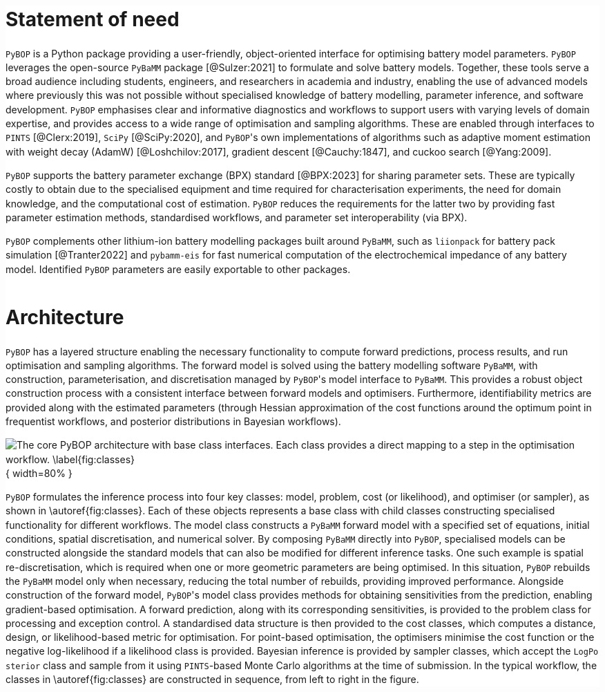 # Statement of need

`PyBOP` is a Python package providing a user-friendly, object-oriented interface for optimising battery model parameters. `PyBOP` leverages the open-source `PyBaMM` package [@Sulzer:2021] to formulate and solve battery models. Together, these tools serve a broad audience including students, engineers, and researchers in academia and industry, enabling the use of advanced models where previously this was not possible without specialised knowledge of battery modelling, parameter inference, and software development. `PyBOP` emphasises clear and informative diagnostics and workflows to support users with varying levels of domain expertise, and provides access to a wide range of optimisation and sampling algorithms. These are enabled through interfaces to `PINTS` [@Clerx:2019], `SciPy` [@SciPy:2020], and `PyBOP`'s own implementations of algorithms such as adaptive moment estimation with weight decay (AdamW) [@Loshchilov:2017], gradient descent [@Cauchy:1847], and cuckoo search [@Yang:2009].

`PyBOP` supports the battery parameter exchange (BPX) standard [@BPX:2023] for sharing parameter sets. These are typically costly to obtain due to the specialised equipment and time required for characterisation experiments, the need for domain knowledge, and the computational cost of estimation. `PyBOP` reduces the requirements for the latter two by providing fast parameter estimation methods, standardised workflows, and parameter set interoperability (via BPX).

`PyBOP` complements other lithium-ion battery modelling packages built around `PyBaMM`, such as `liionpack` for battery pack simulation [@Tranter2022] and `pybamm-eis` for fast numerical computation of the electrochemical impedance of any battery model. Identified `PyBOP` parameters are easily exportable to other packages.

# Architecture

`PyBOP` has a layered structure enabling the necessary functionality to compute forward predictions, process  results, and run optimisation and sampling algorithms. The forward model is solved using the battery modelling software `PyBaMM`, with construction, parameterisation, and discretisation managed by `PyBOP`'s model interface to `PyBaMM`. This provides a robust object construction process with a consistent interface between forward models and optimisers. Furthermore, identifiability metrics are provided along with the estimated parameters (through Hessian approximation of the cost functions around the optimum point in frequentist workflows, and posterior distributions in Bayesian workflows).

![The core `PyBOP` architecture with base class interfaces. Each class provides a direct mapping to a step in the optimisation workflow. \label{fig:classes}](figures/PyBOP_components.drawio.png){ width=80% }

`PyBOP` formulates the inference process into four key classes: model, problem, cost (or likelihood), and optimiser (or sampler), as shown in \autoref{fig:classes}. Each of these objects represents a base class with child classes constructing specialised functionality for different workflows. The model class constructs a `PyBaMM` forward model with a specified set of equations, initial conditions, spatial discretisation, and numerical solver. By composing `PyBaMM` directly into `PyBOP`, specialised models can be constructed alongside the standard models that can also be modified for different inference tasks. One such example is spatial re-discretisation, which is required when one or more geometric parameters are being optimised. In this situation, `PyBOP` rebuilds the `PyBaMM` model only when necessary, reducing the total number of rebuilds, providing improved performance. Alongside construction of the forward model, `PyBOP`'s model class provides methods for obtaining sensitivities from the prediction, enabling gradient-based optimisation. A forward prediction, along with its corresponding sensitivities, is provided to the problem class for processing and exception control. A standardised data structure is then provided to the cost classes, which computes a distance, design, or likelihood-based metric for optimisation. For point-based optimisation, the optimisers minimise the cost function or the negative log-likelihood if a likelihood class is provided. Bayesian inference is provided by sampler classes, which accept the `LogPosterior` class and sample from it using `PINTS`-based Monte Carlo algorithms at the time of submission. In the typical workflow, the classes in \autoref{fig:classes} are constructed in sequence, from left to right in the figure.


[//]: # (# Open Discussion Points)
[//]: # (- Performance discussion &#40;multiprocessing / JAX&#41;)
[//]: # (- Feasibility checks on identified parameters)